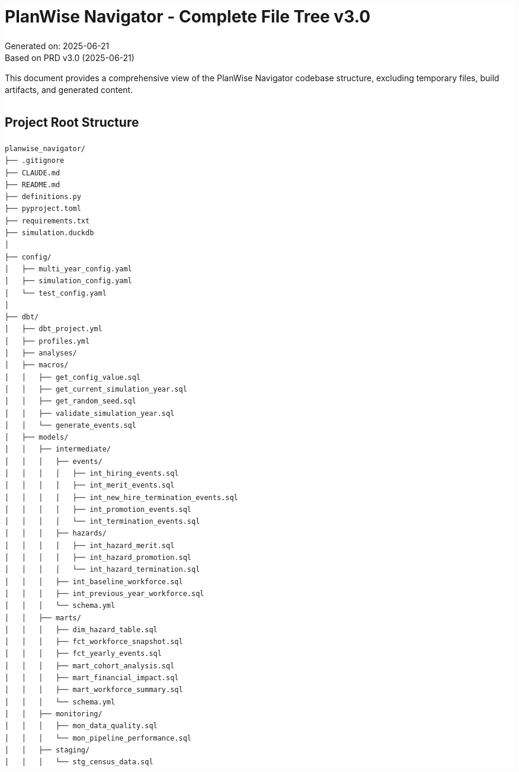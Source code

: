# PlanWise Navigator - Complete File Tree v3.0

Generated on: 2025-06-21  
Based on PRD v3.0 (2025-06-21)

This document provides a comprehensive view of the PlanWise Navigator codebase structure, excluding temporary files, build artifacts, and generated content.

## Project Root Structure

```
planwise_navigator/
├── .gitignore
├── CLAUDE.md
├── README.md
├── definitions.py
├── pyproject.toml
├── requirements.txt
├── simulation.duckdb
│
├── config/
│   ├── multi_year_config.yaml
│   ├── simulation_config.yaml
│   └── test_config.yaml
│
├── dbt/
│   ├── dbt_project.yml
│   ├── profiles.yml
│   ├── analyses/
│   ├── macros/
│   │   ├── get_config_value.sql
│   │   ├── get_current_simulation_year.sql
│   │   ├── get_random_seed.sql
│   │   ├── validate_simulation_year.sql
│   │   └── generate_events.sql
│   ├── models/
│   │   ├── intermediate/
│   │   │   ├── events/
│   │   │   │   ├── int_hiring_events.sql
│   │   │   │   ├── int_merit_events.sql
│   │   │   │   ├── int_new_hire_termination_events.sql
│   │   │   │   ├── int_promotion_events.sql
│   │   │   │   └── int_termination_events.sql
│   │   │   ├── hazards/
│   │   │   │   ├── int_hazard_merit.sql
│   │   │   │   ├── int_hazard_promotion.sql
│   │   │   │   └── int_hazard_termination.sql
│   │   │   ├── int_baseline_workforce.sql
│   │   │   ├── int_previous_year_workforce.sql
│   │   │   └── schema.yml
│   │   ├── marts/
│   │   │   ├── dim_hazard_table.sql
│   │   │   ├── fct_workforce_snapshot.sql
│   │   │   ├── fct_yearly_events.sql
│   │   │   ├── mart_cohort_analysis.sql
│   │   │   ├── mart_financial_impact.sql
│   │   │   ├── mart_workforce_summary.sql
│   │   │   └── schema.yml
│   │   ├── monitoring/
│   │   │   ├── mon_data_quality.sql
│   │   │   └── mon_pipeline_performance.sql
│   │   ├── staging/
│   │   │   └── stg_census_data.sql
```